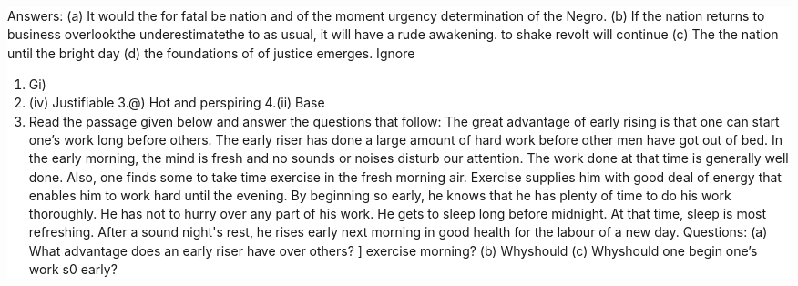 #
Answers:
(a) It
would
the
for
fatal
be
nation
and
of the moment
urgency
determination of the Negro.
(b) If the nation returns to business
overlookthe
underestimatethe
to
as usual, it will have
a rude awakening.
to shake
revolt will continue
(c) The
the nation until the bright day
(d)
the foundations
of
of justice emerges.
Ignore
1. Gi)
2. (iv) Justifiable
3.@) Hot and perspiring
4.(ii) Base
8. Read the passage given below and answer the questions
that follow:
The great advantage of early rising is that one can start
one’s work long before others. The early riser has done a
large amount of hard work before other men have got out of
bed. In the early morning, the mind is fresh and no sounds
or noises disturb our attention. The work done at that time
is
generally
well
done.
Also,
one
finds
some
to take
time
exercise in the fresh morning air. Exercise supplies him with
good deal of energy that enables him to work hard until the
evening. By beginning so early, he knows that he has plenty
of time to do his work thoroughly. He has not to hurry over
any part of his work. He gets to sleep long before midnight.
At that time, sleep is most refreshing. After a sound night's
rest, he rises early next morning in good health for the
labour of a new day.
Questions:
(a) What advantage does an early riser have over others?
]
exercise
morning?
(b) Whyshould
(c) Whyshould one begin one’s work s0 early?